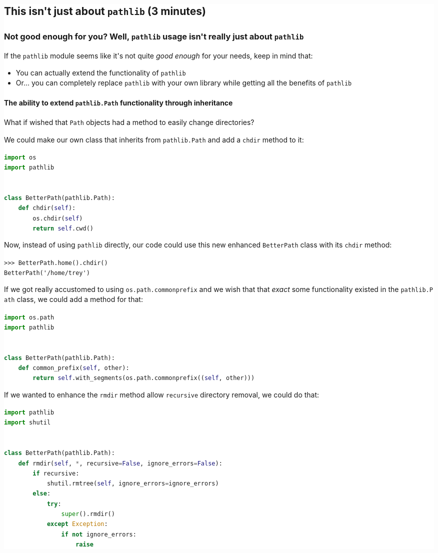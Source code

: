 ## This isn't just about `pathlib` (3 minutes)

### Not good enough for you? Well, `pathlib` usage isn't really just about `pathlib`

If the `pathlib` module seems like it's not quite *good enough* for your needs, keep in mind that:

- You can actually extend the functionality of `pathlib`
- Or... you can completely replace `pathlib` with your own library while getting all the benefits of `pathlib`

#### The ability to extend `pathlib.Path` functionality through inheritance

What if wished that `Path` objects had a method to easily change directories?

We could make our own class that inherits from `pathlib.Path` and add a `chdir` method to it:

```python
import os
import pathlib


class BetterPath(pathlib.Path):
    def chdir(self):
        os.chdir(self)
        return self.cwd()
```

Now, instead of using `pathlib` directly, our code could use this new enhanced `BetterPath` class with its `chdir` method:

```pycon
>>> BetterPath.home().chdir()
BetterPath('/home/trey')
```

If we got really accustomed to using `os.path.commonprefix` and we wish that that *exact* some functionality existed in the `pathlib.Path` class, we could add a method for that:

```python
import os.path
import pathlib


class BetterPath(pathlib.Path):
    def common_prefix(self, other):
        return self.with_segments(os.path.commonprefix((self, other)))
```

If we wanted to enhance the `rmdir` method allow `recursive` directory removal, we could do that:

```python
import pathlib
import shutil


class BetterPath(pathlib.Path):
    def rmdir(self, *, recursive=False, ignore_errors=False):
        if recursive:
            shutil.rmtree(self, ignore_errors=ignore_errors)
        else:
            try:
                super().rmdir()
            except Exception:
                if not ignore_errors:
                    raise
```
